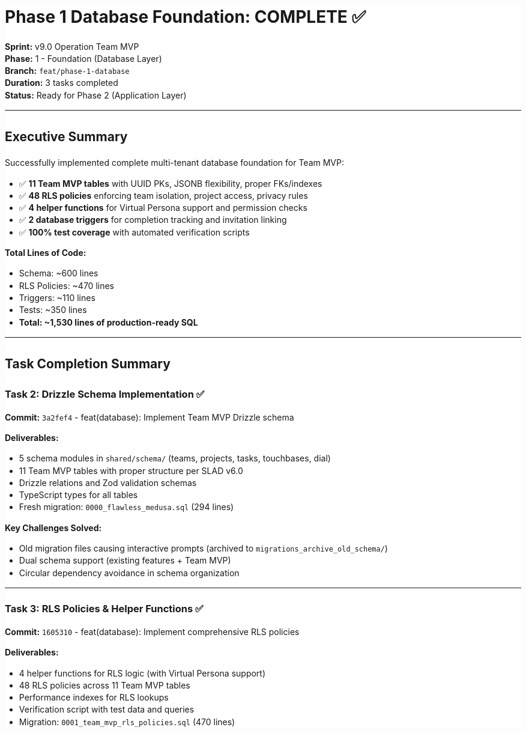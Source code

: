 # Phase 1 Database Foundation: COMPLETE ✅

**Sprint:** v9.0 Operation Team MVP  
**Phase:** 1 - Foundation (Database Layer)  
**Branch:** `feat/phase-1-database`  
**Duration:** 3 tasks completed  
**Status:** Ready for Phase 2 (Application Layer)

---

## Executive Summary

Successfully implemented complete multi-tenant database foundation for Team MVP:
- ✅ **11 Team MVP tables** with UUID PKs, JSONB flexibility, proper FKs/indexes
- ✅ **48 RLS policies** enforcing team isolation, project access, privacy rules
- ✅ **4 helper functions** for Virtual Persona support and permission checks
- ✅ **2 database triggers** for completion tracking and invitation linking
- ✅ **100% test coverage** with automated verification scripts

**Total Lines of Code:**
- Schema: ~600 lines
- RLS Policies: ~470 lines
- Triggers: ~110 lines
- Tests: ~350 lines
- **Total: ~1,530 lines of production-ready SQL**

---

## Task Completion Summary

### Task 2: Drizzle Schema Implementation ✅
**Commit:** `3a2fef4` - feat(database): Implement Team MVP Drizzle schema

**Deliverables:**
- 5 schema modules in `shared/schema/` (teams, projects, tasks, touchbases, dial)
- 11 Team MVP tables with proper structure per SLAD v6.0
- Drizzle relations and Zod validation schemas
- TypeScript types for all tables
- Fresh migration: `0000_flawless_medusa.sql` (294 lines)

**Key Challenges Solved:**
- Old migration files causing interactive prompts (archived to `migrations_archive_old_schema/`)
- Dual schema support (existing features + Team MVP)
- Circular dependency avoidance in schema organization

---

### Task 3: RLS Policies & Helper Functions ✅
**Commit:** `1605310` - feat(database): Implement comprehensive RLS policies

**Deliverables:**
- 4 helper functions for RLS logic (with Virtual Persona support)
- 48 RLS policies across 11 Team MVP tables
- Performance indexes for RLS lookups
- Verification script with test data and queries
- Migration: `0001_team_mvp_rls_policies.sql` (470 lines)
